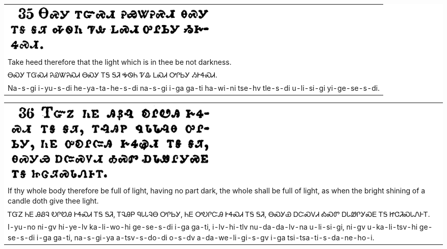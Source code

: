 <table>
<tbody>
<tr class="odd">
<td><a href="031135.png"><img src="031135.png" width="400" /></a></td>
</tr>
<tr class="even">
<td>Take heed therefore that the light which is in thee be not darkness.</td>
</tr>
<tr class="odd">
<td>ᎾᏍᎩ ᎢᏳᏍᏗ ᎮᏯᏔᎮᏍᏗ ᎾᏍᎩ ᎢᎦ ᎦᏘ ᎭᏫᏂ ᏤᎲ ᏞᏍᏗ ᎤᎵᏏᎩ ᏱᎨᏎᏍᏗ.</td>
</tr>
<tr class="even">
<td>Na-s-gi i-yu-s-di he-ya-ta-he-s-di na-s-gi i-ga ga-ti ha-wi-ni tse-hv tle-s-di u-li-si-gi yi-ge-se-s-di.</td>
</tr>
</tbody>
</table>

<table>
<tbody>
<tr class="odd">
<td><a href="031136.png"><img src="031136.png" width="400" /></a></td>
</tr>
<tr class="even">
<td>If thy whole body therefore be full of light, having no part dark, the whole shall be full of light, as when the bright shining of a candle doth give thee light.</td>
</tr>
<tr class="odd">
<td>ᎢᏳᏃ ᏂᎬ ᎯᏰᎸ ᎧᎵᏬᎯ ᎨᏎᏍᏗ ᎢᎦ ᎦᏘ, ᎢᎸᎯᏢ ᏄᏓᏓᎸᎾ ᎤᎵᏏᎩ, ᏂᎬ ᎤᎧᎵᏨᎯ ᎨᏎᏍᏗ ᎢᎦ ᎦᏘ, ᎾᏍᎩᏯ ᎠᏨᏍᏙᏗ ᎣᏍᏛ ᎠᏓᏪᎵᎩᏍᎬ ᎢᎦ ᏥᏣᏘᏍᏓᏁᎰᎢ.</td>
</tr>
<tr class="even">
<td>I-yu-no ni-gv hi-ye-lv ka-li-wo-hi ge-se-s-di i-ga ga-ti, i-lv-hi-tlv nu-da-da-lv-na u-li-si-gi, ni-gv u-ka-li-tsv-hi ge-se-s-di i-ga ga-ti, na-s-gi-ya a-tsv-s-do-di o-s-dv a-da-we-li-gi-s-gv i-ga tsi-tsa-ti-s-da-ne-ho-i.</td>
</tr>
</tbody>